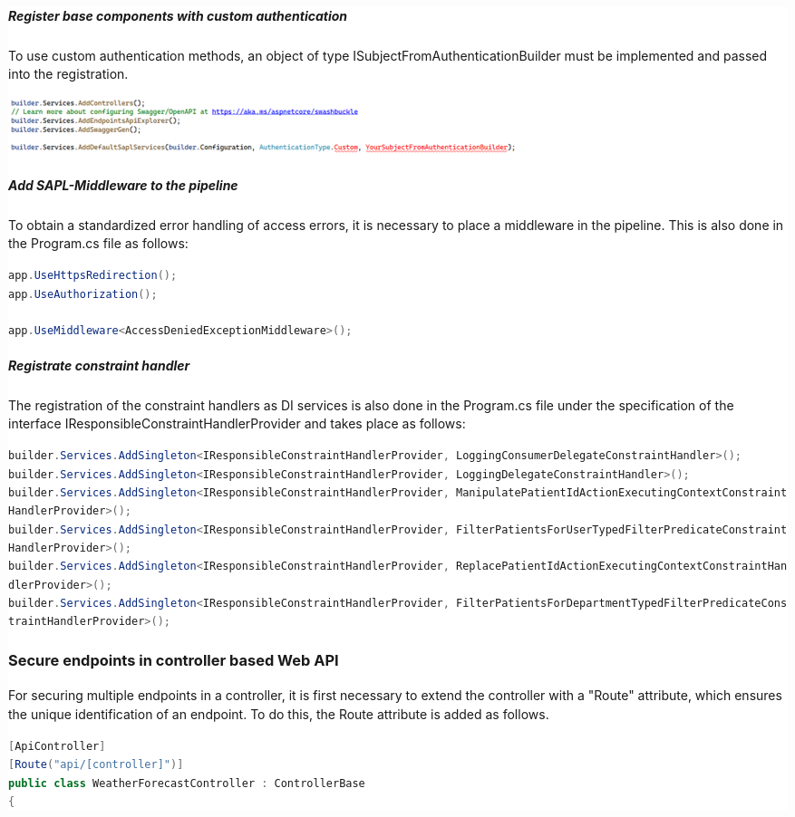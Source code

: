 ##### Register base components with custom authentication

To use custom authentication methods, an object of type ISubjectFromAuthenticationBuilder must be implemented and passed into the registration.

![](images/13.png)

##### Add SAPL-Middleware to the pipeline

To obtain a standardized error handling of access errors, it is necessary to place a middleware in the pipeline. This is also done in the Program.cs file as follows:

```C#
app.UseHttpsRedirection();
app.UseAuthorization();

app.UseMiddleware<AccessDeniedExceptionMiddleware>();
```


##### Registrate constraint handler

The registration of the constraint handlers as DI services is also done in the Program.cs file under the specification of the interface IResponsibleConstraintHandlerProvider and takes place as follows:

```C#
builder.Services.AddSingleton<IResponsibleConstraintHandlerProvider, LoggingConsumerDelegateConstraintHandler>();
builder.Services.AddSingleton<IResponsibleConstraintHandlerProvider, LoggingDelegateConstraintHandler>();
builder.Services.AddSingleton<IResponsibleConstraintHandlerProvider, ManipulatePatientIdActionExecutingContextConstraintHandlerProvider>();
builder.Services.AddSingleton<IResponsibleConstraintHandlerProvider, FilterPatientsForUserTypedFilterPredicateConstraintHandlerProvider>();
builder.Services.AddSingleton<IResponsibleConstraintHandlerProvider, ReplacePatientIdActionExecutingContextConstraintHandlerProvider>();
builder.Services.AddSingleton<IResponsibleConstraintHandlerProvider, FilterPatientsForDepartmentTypedFilterPredicateConstraintHandlerProvider>();
```


### Secure endpoints in controller based Web API

For securing multiple endpoints in a controller, it is first necessary to extend the controller with a "Route" attribute, which ensures the unique identification of an endpoint. To do this, the Route attribute is added as follows.

```C#
[ApiController]
[Route("api/[controller]")]
public class WeatherForecastController : ControllerBase
{
```
